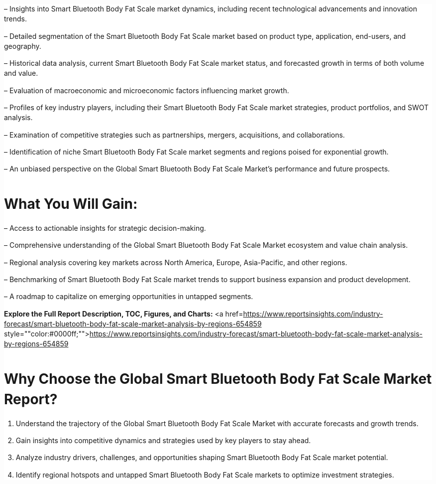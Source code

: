 – Insights into Smart Bluetooth Body Fat Scale market dynamics, including recent technological advancements and innovation trends.

– Detailed segmentation of the Smart Bluetooth Body Fat Scale market based on product type, application, end-users, and geography.

– Historical data analysis, current Smart Bluetooth Body Fat Scale market status, and forecasted growth in terms of both volume and value.

– Evaluation of macroeconomic and microeconomic factors influencing market growth.

– Profiles of key industry players, including their Smart Bluetooth Body Fat Scale market strategies, product portfolios, and SWOT analysis.

– Examination of competitive strategies such as partnerships, mergers, acquisitions, and collaborations.

– Identification of niche Smart Bluetooth Body Fat Scale market segments and regions poised for exponential growth.

– An unbiased perspective on the Global Smart Bluetooth Body Fat Scale Market’s performance and future prospects.

# <strong>What You Will Gain:</strong>

– Access to actionable insights for strategic decision-making.

– Comprehensive understanding of the Global Smart Bluetooth Body Fat Scale Market ecosystem and value chain analysis.

– Regional analysis covering key markets across North America, Europe, Asia-Pacific, and other regions.

– Benchmarking of Smart Bluetooth Body Fat Scale market trends to support business expansion and product development.

– A roadmap to capitalize on emerging opportunities in untapped segments.

<strong>Explore the Full Report Description, TOC, Figures, and Charts:</strong>
<a href=https://www.reportsinsights.com/industry-forecast/smart-bluetooth-body-fat-scale-market-analysis-by-regions-654859 style=""color:#0000ff;"">https://www.reportsinsights.com/industry-forecast/smart-bluetooth-body-fat-scale-market-analysis-by-regions-654859</a>

# <strong>Why Choose the Global Smart Bluetooth Body Fat Scale Market Report?</strong>

1. Understand the trajectory of the Global Smart Bluetooth Body Fat Scale Market with accurate forecasts and growth trends.

2. Gain insights into competitive dynamics and strategies used by key players to stay ahead.

3. Analyze industry drivers, challenges, and opportunities shaping Smart Bluetooth Body Fat Scale market potential.

4. Identify regional hotspots and untapped Smart Bluetooth Body Fat Scale markets to optimize investment strategies.
